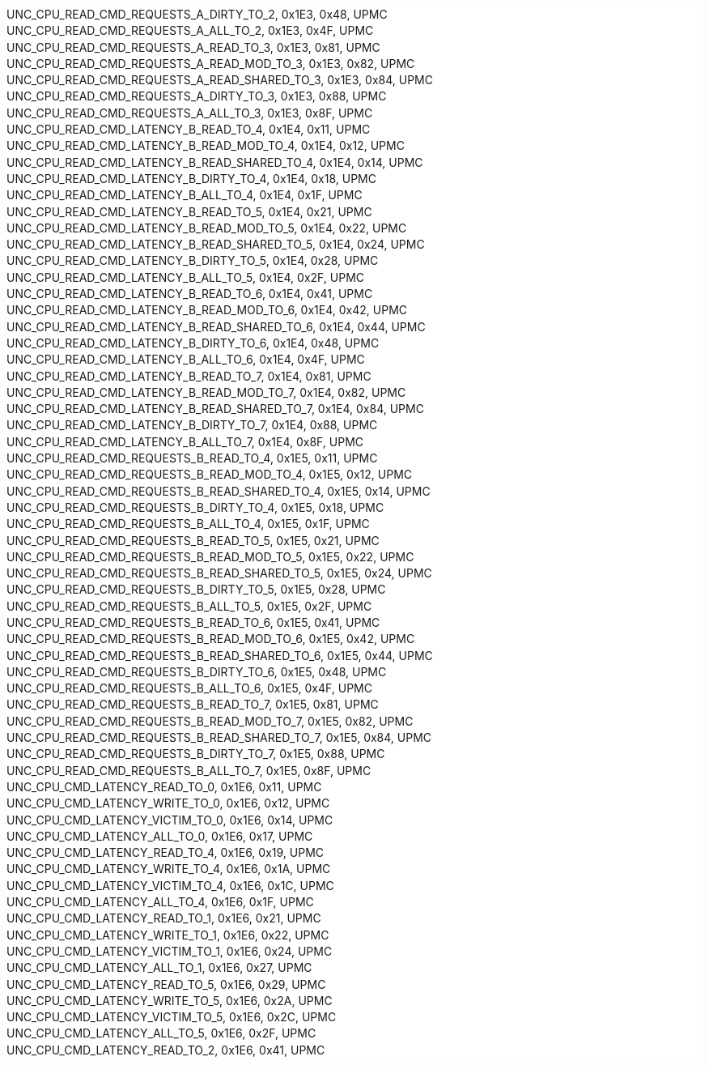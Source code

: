 UNC_CPU_READ_CMD_REQUESTS_A_DIRTY_TO_2, 0x1E3, 0x48, UPMC <br>
UNC_CPU_READ_CMD_REQUESTS_A_ALL_TO_2, 0x1E3, 0x4F, UPMC <br>
UNC_CPU_READ_CMD_REQUESTS_A_READ_TO_3, 0x1E3, 0x81, UPMC <br>
UNC_CPU_READ_CMD_REQUESTS_A_READ_MOD_TO_3, 0x1E3, 0x82, UPMC <br>
UNC_CPU_READ_CMD_REQUESTS_A_READ_SHARED_TO_3, 0x1E3, 0x84, UPMC <br>
UNC_CPU_READ_CMD_REQUESTS_A_DIRTY_TO_3, 0x1E3, 0x88, UPMC <br>
UNC_CPU_READ_CMD_REQUESTS_A_ALL_TO_3, 0x1E3, 0x8F, UPMC <br>
UNC_CPU_READ_CMD_LATENCY_B_READ_TO_4, 0x1E4, 0x11, UPMC <br>
UNC_CPU_READ_CMD_LATENCY_B_READ_MOD_TO_4, 0x1E4, 0x12, UPMC <br>
UNC_CPU_READ_CMD_LATENCY_B_READ_SHARED_TO_4, 0x1E4, 0x14, UPMC <br>
UNC_CPU_READ_CMD_LATENCY_B_DIRTY_TO_4, 0x1E4, 0x18, UPMC <br>
UNC_CPU_READ_CMD_LATENCY_B_ALL_TO_4, 0x1E4, 0x1F, UPMC <br>
UNC_CPU_READ_CMD_LATENCY_B_READ_TO_5, 0x1E4, 0x21, UPMC <br>
UNC_CPU_READ_CMD_LATENCY_B_READ_MOD_TO_5, 0x1E4, 0x22, UPMC <br>
UNC_CPU_READ_CMD_LATENCY_B_READ_SHARED_TO_5, 0x1E4, 0x24, UPMC <br>
UNC_CPU_READ_CMD_LATENCY_B_DIRTY_TO_5, 0x1E4, 0x28, UPMC <br>
UNC_CPU_READ_CMD_LATENCY_B_ALL_TO_5, 0x1E4, 0x2F, UPMC <br>
UNC_CPU_READ_CMD_LATENCY_B_READ_TO_6, 0x1E4, 0x41, UPMC <br>
UNC_CPU_READ_CMD_LATENCY_B_READ_MOD_TO_6, 0x1E4, 0x42, UPMC <br>
UNC_CPU_READ_CMD_LATENCY_B_READ_SHARED_TO_6, 0x1E4, 0x44, UPMC <br>
UNC_CPU_READ_CMD_LATENCY_B_DIRTY_TO_6, 0x1E4, 0x48, UPMC <br>
UNC_CPU_READ_CMD_LATENCY_B_ALL_TO_6, 0x1E4, 0x4F, UPMC <br>
UNC_CPU_READ_CMD_LATENCY_B_READ_TO_7, 0x1E4, 0x81, UPMC <br>
UNC_CPU_READ_CMD_LATENCY_B_READ_MOD_TO_7, 0x1E4, 0x82, UPMC <br>
UNC_CPU_READ_CMD_LATENCY_B_READ_SHARED_TO_7, 0x1E4, 0x84, UPMC <br>
UNC_CPU_READ_CMD_LATENCY_B_DIRTY_TO_7, 0x1E4, 0x88, UPMC <br>
UNC_CPU_READ_CMD_LATENCY_B_ALL_TO_7, 0x1E4, 0x8F, UPMC <br>
UNC_CPU_READ_CMD_REQUESTS_B_READ_TO_4, 0x1E5, 0x11, UPMC <br>
UNC_CPU_READ_CMD_REQUESTS_B_READ_MOD_TO_4, 0x1E5, 0x12, UPMC <br>
UNC_CPU_READ_CMD_REQUESTS_B_READ_SHARED_TO_4, 0x1E5, 0x14, UPMC <br>
UNC_CPU_READ_CMD_REQUESTS_B_DIRTY_TO_4, 0x1E5, 0x18, UPMC <br>
UNC_CPU_READ_CMD_REQUESTS_B_ALL_TO_4, 0x1E5, 0x1F, UPMC <br>
UNC_CPU_READ_CMD_REQUESTS_B_READ_TO_5, 0x1E5, 0x21, UPMC <br>
UNC_CPU_READ_CMD_REQUESTS_B_READ_MOD_TO_5, 0x1E5, 0x22, UPMC <br>
UNC_CPU_READ_CMD_REQUESTS_B_READ_SHARED_TO_5, 0x1E5, 0x24, UPMC <br>
UNC_CPU_READ_CMD_REQUESTS_B_DIRTY_TO_5, 0x1E5, 0x28, UPMC <br>
UNC_CPU_READ_CMD_REQUESTS_B_ALL_TO_5, 0x1E5, 0x2F, UPMC <br>
UNC_CPU_READ_CMD_REQUESTS_B_READ_TO_6, 0x1E5, 0x41, UPMC <br>
UNC_CPU_READ_CMD_REQUESTS_B_READ_MOD_TO_6, 0x1E5, 0x42, UPMC <br>
UNC_CPU_READ_CMD_REQUESTS_B_READ_SHARED_TO_6, 0x1E5, 0x44, UPMC <br>
UNC_CPU_READ_CMD_REQUESTS_B_DIRTY_TO_6, 0x1E5, 0x48, UPMC <br>
UNC_CPU_READ_CMD_REQUESTS_B_ALL_TO_6, 0x1E5, 0x4F, UPMC <br>
UNC_CPU_READ_CMD_REQUESTS_B_READ_TO_7, 0x1E5, 0x81, UPMC <br>
UNC_CPU_READ_CMD_REQUESTS_B_READ_MOD_TO_7, 0x1E5, 0x82, UPMC <br>
UNC_CPU_READ_CMD_REQUESTS_B_READ_SHARED_TO_7, 0x1E5, 0x84, UPMC <br>
UNC_CPU_READ_CMD_REQUESTS_B_DIRTY_TO_7, 0x1E5, 0x88, UPMC <br>
UNC_CPU_READ_CMD_REQUESTS_B_ALL_TO_7, 0x1E5, 0x8F, UPMC <br>
UNC_CPU_CMD_LATENCY_READ_TO_0, 0x1E6, 0x11, UPMC <br>
UNC_CPU_CMD_LATENCY_WRITE_TO_0, 0x1E6, 0x12, UPMC <br>
UNC_CPU_CMD_LATENCY_VICTIM_TO_0, 0x1E6, 0x14, UPMC <br>
UNC_CPU_CMD_LATENCY_ALL_TO_0, 0x1E6, 0x17, UPMC <br>
UNC_CPU_CMD_LATENCY_READ_TO_4, 0x1E6, 0x19, UPMC <br>
UNC_CPU_CMD_LATENCY_WRITE_TO_4, 0x1E6, 0x1A, UPMC <br>
UNC_CPU_CMD_LATENCY_VICTIM_TO_4, 0x1E6, 0x1C, UPMC <br>
UNC_CPU_CMD_LATENCY_ALL_TO_4, 0x1E6, 0x1F, UPMC <br>
UNC_CPU_CMD_LATENCY_READ_TO_1, 0x1E6, 0x21, UPMC <br>
UNC_CPU_CMD_LATENCY_WRITE_TO_1, 0x1E6, 0x22, UPMC <br>
UNC_CPU_CMD_LATENCY_VICTIM_TO_1, 0x1E6, 0x24, UPMC <br>
UNC_CPU_CMD_LATENCY_ALL_TO_1, 0x1E6, 0x27, UPMC <br>
UNC_CPU_CMD_LATENCY_READ_TO_5, 0x1E6, 0x29, UPMC <br>
UNC_CPU_CMD_LATENCY_WRITE_TO_5, 0x1E6, 0x2A, UPMC <br>
UNC_CPU_CMD_LATENCY_VICTIM_TO_5, 0x1E6, 0x2C, UPMC <br>
UNC_CPU_CMD_LATENCY_ALL_TO_5, 0x1E6, 0x2F, UPMC <br>
UNC_CPU_CMD_LATENCY_READ_TO_2, 0x1E6, 0x41, UPMC <br>